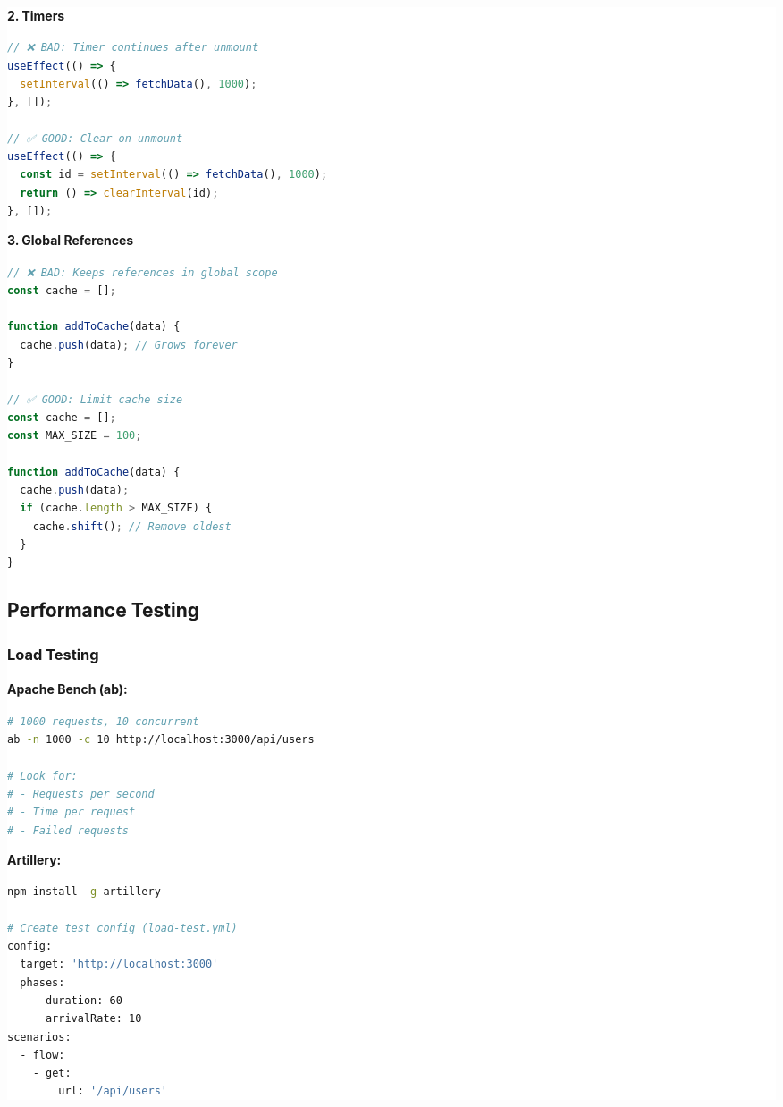 **2. Timers**
```javascript
// ❌ BAD: Timer continues after unmount
useEffect(() => {
  setInterval(() => fetchData(), 1000);
}, []);

// ✅ GOOD: Clear on unmount
useEffect(() => {
  const id = setInterval(() => fetchData(), 1000);
  return () => clearInterval(id);
}, []);
```

**3. Global References**
```javascript
// ❌ BAD: Keeps references in global scope
const cache = [];

function addToCache(data) {
  cache.push(data); // Grows forever
}

// ✅ GOOD: Limit cache size
const cache = [];
const MAX_SIZE = 100;

function addToCache(data) {
  cache.push(data);
  if (cache.length > MAX_SIZE) {
    cache.shift(); // Remove oldest
  }
}
```

## Performance Testing

### Load Testing

**Apache Bench (ab):**
```bash
# 1000 requests, 10 concurrent
ab -n 1000 -c 10 http://localhost:3000/api/users

# Look for:
# - Requests per second
# - Time per request
# - Failed requests
```

**Artillery:**
```bash
npm install -g artillery

# Create test config (load-test.yml)
config:
  target: 'http://localhost:3000'
  phases:
    - duration: 60
      arrivalRate: 10
scenarios:
  - flow:
    - get:
        url: '/api/users'

```